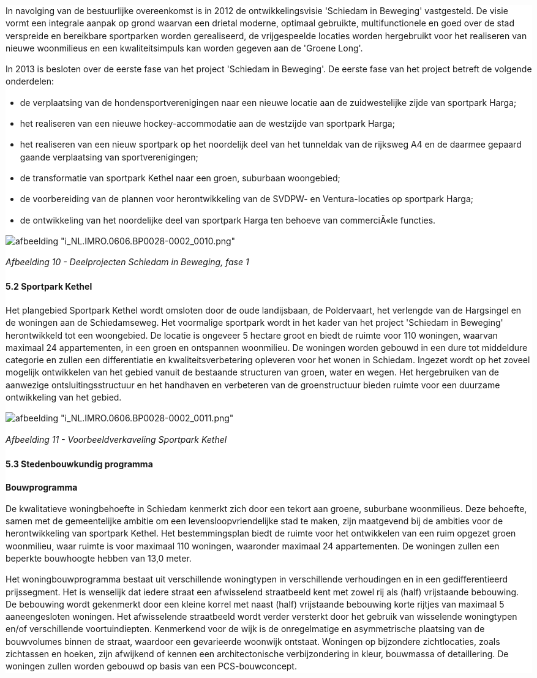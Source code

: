 In navolging van de bestuurlijke overeenkomst is in 2012 de ontwikkelingsvisie 'Schiedam in Beweging' vastgesteld. De visie vormt een integrale aanpak op grond waarvan een drietal moderne, optimaal gebruikte, multifunctionele en goed over de stad verspreide en bereikbare sportparken worden gerealiseerd, de vrijgespeelde locaties worden hergebruikt voor het realiseren van nieuwe woonmilieus en een kwaliteitsimpuls kan worden gegeven aan de 'Groene Long'.

In 2013 is besloten over de eerste fase van het project 'Schiedam in Beweging'. De eerste fase van het project betreft de volgende onderdelen:

* de verplaatsing van de hondensportverenigingen naar een nieuwe locatie aan de zuidwestelijke zijde van sportpark Harga;

* het realiseren van een nieuwe hockey\-accommodatie aan de westzijde van sportpark Harga;

* het realiseren van een nieuw sportpark op het noordelijk deel van het tunneldak van de rijksweg A4 en de daarmee gepaard gaande verplaatsing van sportverenigingen;

* de transformatie van sportpark Kethel naar een groen, suburbaan woongebied;

* de voorbereiding van de plannen voor herontwikkeling van de SVDPW\- en Ventura\-locaties op sportpark Harga;

* de ontwikkeling van het noordelijke deel van sportpark Harga ten behoeve van commerciÃ«le functies.

![afbeelding "i_NL.IMRO.0606.BP0028-0002_0010.png"](i_NL.IMRO.0606.BP0028-0002_0010.png)

*Afbeelding 10 \- Deelprojecten Schiedam in Beweging, fase 1*

#### 5\.2 Sportpark Kethel

Het plangebied Sportpark Kethel wordt omsloten door de oude landijsbaan, de Poldervaart, het verlengde van de Hargsingel en de woningen aan de Schiedamseweg. Het voormalige sportpark wordt in het kader van het project 'Schiedam in Beweging' herontwikkeld tot een woongebied. De locatie is ongeveer 5 hectare groot en biedt de ruimte voor 110 woningen, waarvan maximaal 24 appartementen, in een groen en ontspannen woonmilieu. De woningen worden gebouwd in een dure tot middeldure categorie en zullen een differentiatie en kwaliteitsverbetering opleveren voor het wonen in Schiedam. Ingezet wordt op het zoveel mogelijk ontwikkelen van het gebied vanuit de bestaande structuren van groen, water en wegen. Het hergebruiken van de aanwezige ontsluitingsstructuur en het handhaven en verbeteren van de groenstructuur bieden ruimte voor een duurzame ontwikkeling van het gebied.

![afbeelding "i_NL.IMRO.0606.BP0028-0002_0011.png"](i_NL.IMRO.0606.BP0028-0002_0011.png)

*Afbeelding 11 \- Voorbeeldverkaveling Sportpark Kethel*

#### 5\.3 Stedenbouwkundig programma

**Bouwprogramma**

De kwalitatieve woningbehoefte in Schiedam kenmerkt zich door een tekort aan groene, suburbane woonmilieus. Deze behoefte, samen met de gemeentelijke ambitie om een levensloopvriendelijke stad te maken, zijn maatgevend bij de ambities voor de herontwikkeling van sportpark Kethel. Het bestemmingsplan biedt de ruimte voor het ontwikkelen van een ruim opgezet groen woonmilieu, waar ruimte is voor maximaal 110 woningen, waaronder maximaal 24 appartementen. De woningen zullen een beperkte bouwhoogte hebben van 13,0 meter.

Het woningbouwprogramma bestaat uit verschillende woningtypen in verschillende verhoudingen en in een gedifferentieerd prijssegment. Het is wenselijk dat iedere straat een afwisselend straatbeeld kent met zowel rij als (half) vrijstaande bebouwing. De bebouwing wordt gekenmerkt door een kleine korrel met naast (half) vrijstaande bebouwing korte rijtjes van maximaal 5 aaneengesloten woningen. Het afwisselende straatbeeld wordt verder versterkt door het gebruik van wisselende woningtypen en/of verschillende voortuindiepten. Kenmerkend voor de wijk is de onregelmatige en asymmetrische plaatsing van de bouwvolumes binnen de straat, waardoor een gevarieerde woonwijk ontstaat. Woningen op bijzondere zichtlocaties, zoals zichtassen en hoeken, zijn afwijkend of kennen een architectonische verbijzondering in kleur, bouwmassa of detaillering. De woningen zullen worden gebouwd op basis van een PCS\-bouwconcept.
